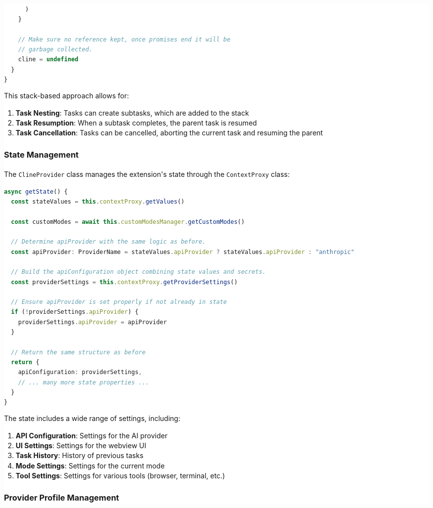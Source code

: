 ```typescript
      )
    }
    
    // Make sure no reference kept, once promises end it will be
    // garbage collected.
    cline = undefined
  }
}
```

This stack-based approach allows for:

1. **Task Nesting**: Tasks can create subtasks, which are added to the stack
2. **Task Resumption**: When a subtask completes, the parent task is resumed
3. **Task Cancellation**: Tasks can be cancelled, aborting the current task and resuming the parent

### State Management

The `ClineProvider` class manages the extension's state through the `ContextProxy` class:

```typescript
async getState() {
  const stateValues = this.contextProxy.getValues()
  
  const customModes = await this.customModesManager.getCustomModes()
  
  // Determine apiProvider with the same logic as before.
  const apiProvider: ProviderName = stateValues.apiProvider ? stateValues.apiProvider : "anthropic"
  
  // Build the apiConfiguration object combining state values and secrets.
  const providerSettings = this.contextProxy.getProviderSettings()
  
  // Ensure apiProvider is set properly if not already in state
  if (!providerSettings.apiProvider) {
    providerSettings.apiProvider = apiProvider
  }
  
  // Return the same structure as before
  return {
    apiConfiguration: providerSettings,
    // ... many more state properties ...
  }
}
```

The state includes a wide range of settings, including:

1. **API Configuration**: Settings for the AI provider
2. **UI Settings**: Settings for the webview UI
3. **Task History**: History of previous tasks
4. **Mode Settings**: Settings for the current mode
5. **Tool Settings**: Settings for various tools (browser, terminal, etc.)

### Provider Profile Management
